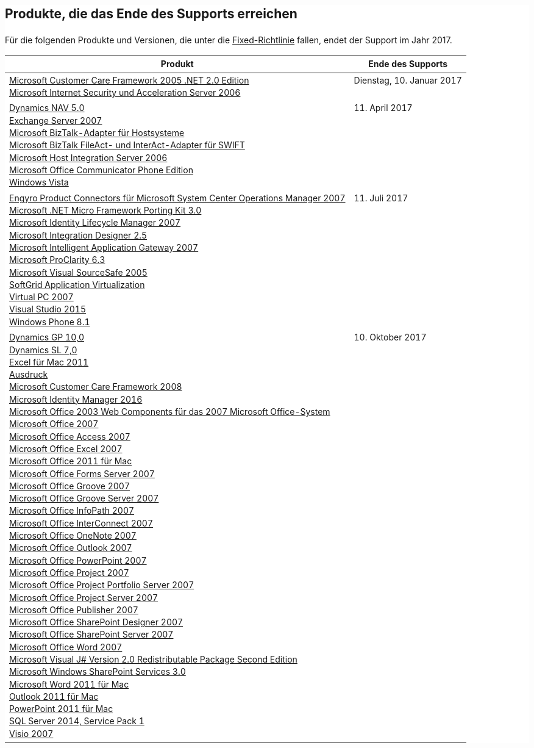 
## <a name="products-reaching-end-of-support"></a>Produkte, die das Ende des Supports erreichen

Für die folgenden Produkte und Versionen, die unter die [Fixed-Richtlinie](/lifecycle/policies/fixed) fallen, endet der Support im Jahr 2017.

| Produkt | Ende des Supports |
| --- | --- |
| [Microsoft Customer Care Framework 2005 .NET 2.0 Edition](/lifecycle/products/microsoft-customer-care-framework-2005-net-20-edition?branch=live)<br>[Microsoft Internet Security und Acceleration Server 2006](/lifecycle/products/microsoft-internet-security-and-acceleration-server-2006?branch=live)<br> | Dienstag, 10. Januar 2017 |
| [Dynamics NAV 5.0](/lifecycle/products/dynamics-nav-50?branch=live)<br>[Exchange Server 2007](/lifecycle/products/exchange-server-2007?branch=live)<br>[Microsoft BizTalk-Adapter für Hostsysteme](/lifecycle/products/microsoft-biztalk-adapters-for-host-systems?branch=live)<br>[Microsoft BizTalk FileAct- und InterAct-Adapter für SWIFT](/lifecycle/products/microsoft-biztalk-fileact-and-interact-adapters-for-swift?branch=live)<br>[Microsoft Host Integration Server 2006](/lifecycle/products/microsoft-host-integration-server-2006?branch=live)<br>[Microsoft Office Communicator Phone Edition](/lifecycle/products/microsoft-office-communicator-phone-edition?branch=live)<br>[Windows Vista](/lifecycle/products/windows-vista?branch=live)<br> | 11. April 2017 |
| [Engyro Product Connectors für Microsoft System Center Operations Manager 2007](/lifecycle/products/engyro-product-connectors-for-microsoft-system-center-operations-manager-2007?branch=live)<br>[Microsoft .NET Micro Framework Porting Kit 3.0](/lifecycle/products/microsoft-net-micro-framework-porting-kit-30?branch=live)<br>[Microsoft Identity Lifecycle Manager 2007](/lifecycle/products/microsoft-identity-lifecycle-manager-2007?branch=live)<br>[Microsoft Integration Designer 2.5](/lifecycle/products/microsoft-integration-designer-25?branch=live)<br>[Microsoft Intelligent Application Gateway 2007](/lifecycle/products/intelligent-application-gateway-2007?branch=live)<br>[Microsoft ProClarity 6.3](/lifecycle/products/microsoft-proclarity-63?branch=live)<br>[Microsoft Visual SourceSafe 2005](/lifecycle/products/microsoft-visual-sourcesafe-2005?branch=live)<br>[SoftGrid Application Virtualization](/lifecycle/products/softgrid-application-virtualization?branch=live)<br>[Virtual PC 2007](/lifecycle/products/virtual-pc-2007?branch=live)<br>[Visual Studio 2015](/lifecycle/products/visual-studio-2015?branch=live)<br>[Windows Phone 8.1](/lifecycle/products/windows-phone-81?branch=live)<br> | 11. Juli 2017 |
| [Dynamics GP 10,0](/lifecycle/products/dynamics-gp-100?branch=live)<br>[Dynamics SL 7,0](/lifecycle/products/dynamics-sl-70?branch=live)<br>[Excel für Mac 2011](/lifecycle/products/excel-for-mac-2011?branch=live)<br>[Ausdruck](/lifecycle/products/expression?branch=live)<br>[Microsoft Customer Care Framework 2008](/lifecycle/products/microsoft-customer-care-framework-2008?branch=live)<br>[Microsoft Identity Manager 2016](/lifecycle/products/microsoft-identity-manager-2016?branch=live)<br>[Microsoft Office 2003 Web Components für das 2007 Microsoft Office-System](/lifecycle/products/microsoft-office-2003-web-components-for-the-2007-microsoft-office-system?branch=live)<br>[Microsoft Office 2007](/lifecycle/products/microsoft-office-2007?branch=live)<br>[Microsoft Office Access 2007](/lifecycle/products/microsoft-office-access-2007?branch=live)<br>[Microsoft Office Excel 2007](/lifecycle/products/microsoft-office-excel-2007?branch=live)<br>[Microsoft Office 2011 für Mac](/lifecycle/products/microsoft-office-for-mac-2011?branch=live)<br>[Microsoft Office Forms Server 2007](/lifecycle/products/microsoft-office-forms-server-2007?branch=live)<br>[Microsoft Office Groove 2007](/lifecycle/products/microsoft-office-groove-2007?branch=live)<br>[Microsoft Office Groove Server 2007](/lifecycle/products/microsoft-office-groove-server-2007?branch=live)<br>[Microsoft Office InfoPath 2007](/lifecycle/products/microsoft-office-infopath-2007?branch=live)<br>[Microsoft Office InterConnect 2007](/lifecycle/products/microsoft-office-interconnect-2007?branch=live)<br>[Microsoft Office OneNote 2007](/lifecycle/products/microsoft-office-onenote-2007?branch=live)<br>[Microsoft Office Outlook 2007](/lifecycle/products/microsoft-office-outlook-2007?branch=live)<br>[Microsoft Office PowerPoint 2007](/lifecycle/products/microsoft-office-powerpoint-2007?branch=live)<br>[Microsoft Office Project 2007](/lifecycle/products/microsoft-office-project-2007?branch=live)<br>[Microsoft Office Project Portfolio Server 2007](/lifecycle/products/microsoft-office-project-portfolio-server-2007?branch=live)<br>[Microsoft Office Project Server 2007](/lifecycle/products/microsoft-office-project-server-2007?branch=live)<br>[Microsoft Office Publisher 2007](/lifecycle/products/microsoft-office-publisher-2007?branch=live)<br>[Microsoft Office SharePoint Designer 2007](/lifecycle/products/microsoft-office-sharepoint-designer-2007?branch=live)<br>[Microsoft Office SharePoint Server 2007](/lifecycle/products/microsoft-office-sharepoint-server-2007?branch=live)<br>[Microsoft Office Word 2007](/lifecycle/products/microsoft-office-word-2007?branch=live)<br>[Microsoft Visual J# Version 2.0 Redistributable Package Second Edition](/lifecycle/products/microsoft-visual-j-version-20-redistributable-package-second-edition?branch=live)<br>[Microsoft Windows SharePoint Services 3.0](/lifecycle/products/microsoft-windows-sharepoint-services-30?branch=live)<br>[Microsoft Word 2011 für Mac](/lifecycle/products/microsoft-word-for-mac-2011?branch=live)<br>[Outlook 2011 für Mac](/lifecycle/products/outlook-2011-for-mac?branch=live)<br>[PowerPoint 2011 für Mac](/lifecycle/products/powerpoint-2011-for-mac?branch=live)<br>[SQL Server 2014, Service Pack 1](/lifecycle/products/sql-server-2014?branch=live)<br>[Visio 2007](/lifecycle/products/visio-2007?branch=live)<br> | 10. Oktober 2017 |